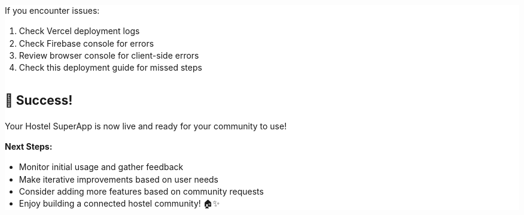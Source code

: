 If you encounter issues:
1. Check Vercel deployment logs
2. Check Firebase console for errors
3. Review browser console for client-side errors
4. Check this deployment guide for missed steps

## 🎉 Success!

Your Hostel SuperApp is now live and ready for your community to use!

**Next Steps:**
- Monitor initial usage and gather feedback
- Make iterative improvements based on user needs
- Consider adding more features based on community requests
- Enjoy building a connected hostel community! 🏠✨